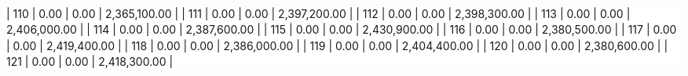 |             110 |            0.00 |            0.00 |    2,365,100.00 |
|             111 |            0.00 |            0.00 |    2,397,200.00 |
|             112 |            0.00 |            0.00 |    2,398,300.00 |
|             113 |            0.00 |            0.00 |    2,406,000.00 |
|             114 |            0.00 |            0.00 |    2,387,600.00 |
|             115 |            0.00 |            0.00 |    2,430,900.00 |
|             116 |            0.00 |            0.00 |    2,380,500.00 |
|             117 |            0.00 |            0.00 |    2,419,400.00 |
|             118 |            0.00 |            0.00 |    2,386,000.00 |
|             119 |            0.00 |            0.00 |    2,404,400.00 |
|             120 |            0.00 |            0.00 |    2,380,600.00 |
|             121 |            0.00 |            0.00 |    2,418,300.00 |
